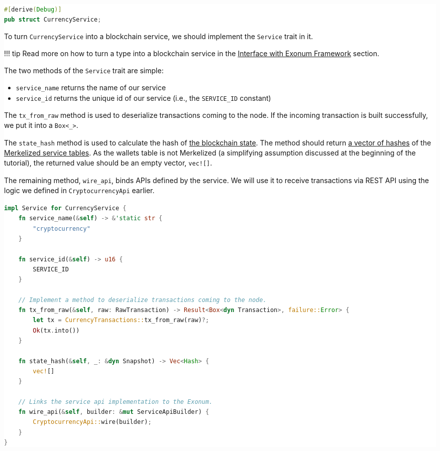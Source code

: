 ```rust
#[derive(Debug)]
pub struct CurrencyService;
```

To turn `CurrencyService` into a blockchain service,
we should implement the `Service` trait in it.

!!! tip
    Read more on how to turn a type into a blockchain service in the
    [Interface with Exonum Framework](../architecture/services.md#interface-with-exonum-framework)
    section.

The two methods of the `Service` trait are simple:

- `service_name` returns the name of our service
- `service_id` returns the unique id of our service
   (i.e., the `SERVICE_ID` constant)

The `tx_from_raw` method is used to deserialize transactions
coming to the node.
If the incoming transaction is built successfully, we put it into a `Box<_>`.

The `state_hash` method is used to calculate the hash of
[the blockchain state](../glossary.md#blockchain-state). The method
should return [a vector of hashes](../architecture/services.md#state-hash) of the
[Merkelized service tables](../glossary.md#merkelized-indices).
As the wallets table is not Merkelized (a simplifying assumption discussed at the
beginning of the tutorial), the returned value should be an empty vector, `vec![]`.

The remaining method, `wire_api`, binds APIs defined by the service.
We will use it to receive transactions via REST API using the logic we defined
in `CryptocurrencyApi` earlier.

```rust
impl Service for CurrencyService {
    fn service_name(&self) -> &'static str {
        "cryptocurrency"
    }

    fn service_id(&self) -> u16 {
        SERVICE_ID
    }

    // Implement a method to deserialize transactions coming to the node.
    fn tx_from_raw(&self, raw: RawTransaction) -> Result<Box<dyn Transaction>, failure::Error> {
        let tx = CurrencyTransactions::tx_from_raw(raw)?;
        Ok(tx.into())
    }

    fn state_hash(&self, _: &dyn Snapshot) -> Vec<Hash> {
        vec![]
    }

    // Links the service api implementation to the Exonum.
    fn wire_api(&self, builder: &mut ServiceApiBuilder) {
        CryptocurrencyApi::wire(builder);
    }
}
```


[cryptocurrency]: https://github.com/exonum/exonum/blob/master/examples/cryptocurrency
[explorer]: ../advanced/node-management.md#transaction
[tx-info]: ../architecture/transactions.md#info
[rust-closure]: https://doc.rust-lang.org/book/first-edition/closures.html
[curry-fn]: https://en.wikipedia.org/wiki/Currying
[arc]: https://doc.rust-lang.org/std/sync/struct.Arc.html
[ref]: https://doc.rust-lang.org/std/cell/struct.Ref.html
[cargo-example]: http://doc.crates.io/manifest.html#examples
[lib.rs]: https://github.com/exonum/exonum/blob/master/examples/cryptocurrency/src/lib.rs
[demo.rs]: https://github.com/exonum/exonum/blob/master/examples/cryptocurrency/examples/demo.rs
[std-asref]: https://doc.rust-lang.org/std/convert/trait.AsRef.html